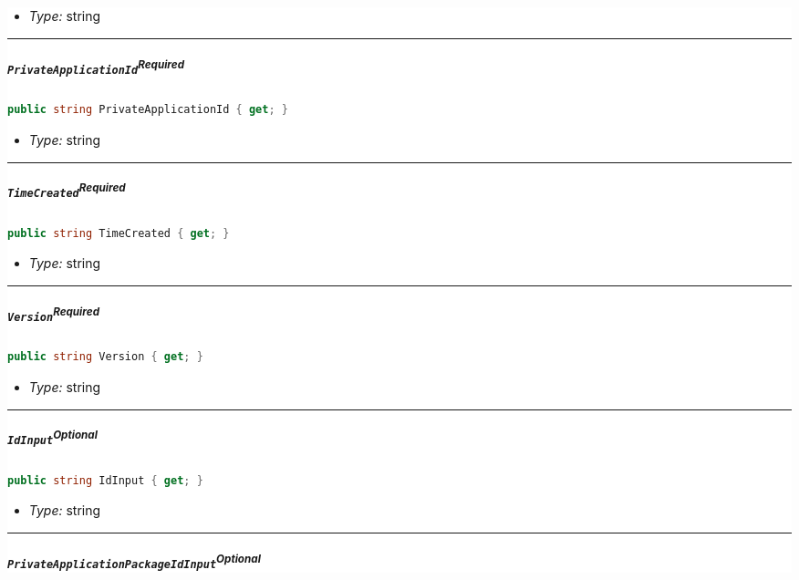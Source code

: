 - *Type:* string

---

##### `PrivateApplicationId`<sup>Required</sup> <a name="PrivateApplicationId" id="rhizo-co-terraform-provider-oci.dataOciServiceCatalogPrivateApplicationPackage.DataOciServiceCatalogPrivateApplicationPackage.property.privateApplicationId"></a>

```csharp
public string PrivateApplicationId { get; }
```

- *Type:* string

---

##### `TimeCreated`<sup>Required</sup> <a name="TimeCreated" id="rhizo-co-terraform-provider-oci.dataOciServiceCatalogPrivateApplicationPackage.DataOciServiceCatalogPrivateApplicationPackage.property.timeCreated"></a>

```csharp
public string TimeCreated { get; }
```

- *Type:* string

---

##### `Version`<sup>Required</sup> <a name="Version" id="rhizo-co-terraform-provider-oci.dataOciServiceCatalogPrivateApplicationPackage.DataOciServiceCatalogPrivateApplicationPackage.property.version"></a>

```csharp
public string Version { get; }
```

- *Type:* string

---

##### `IdInput`<sup>Optional</sup> <a name="IdInput" id="rhizo-co-terraform-provider-oci.dataOciServiceCatalogPrivateApplicationPackage.DataOciServiceCatalogPrivateApplicationPackage.property.idInput"></a>

```csharp
public string IdInput { get; }
```

- *Type:* string

---

##### `PrivateApplicationPackageIdInput`<sup>Optional</sup> <a name="PrivateApplicationPackageIdInput" id="rhizo-co-terraform-provider-oci.dataOciServiceCatalogPrivateApplicationPackage.DataOciServiceCatalogPrivateApplicationPackage.property.privateApplicationPackageIdInput"></a>
